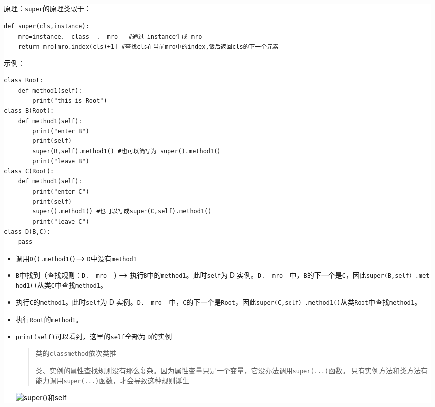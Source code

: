 原理：`super`的原理类似于：

```
def super(cls,instance):
	mro=instance.__class__.__mro__ #通过 instance生成 mro
	return mro[mro.index(cls)+1] #查找cls在当前mro中的index,饭后返回cls的下一个元素
```

示例：

```
class Root:
	def method1(self):
		print("this is Root")
class B(Root):
	def method1(self):
		print("enter B")
		print(self)
		super(B,self).method1() #也可以简写为 super().method1()
		print("leave B")
class C(Root):
	def method1(self):
		print("enter C")
		print(self)
		super().method1() #也可以写成super(C,self).method1()
		print("leave C")
class D(B,C):
	pass
```

- 调用`D().method1()`--> `D`中没有`method1`
- `B`中找到（查找规则：`D.__mro__`) --> 执行`B`中的`method1`。此时`self`为 D 实例。`D.__mro__`中，`B`的下一个是`C`，因此`super(B,self）.method1()`从类`C`中查找`method1`。
- 执行`C`的`method1`。此时`self`为 D 实例。`D.__mro__`中，`C`的下一个是`Root`，因此`super(C,self）.method1()`从类`Root`中查找`method1`。
- 执行`Root`的`method1`。
- `print(self)`可以看到，这里的`self`全部为 `D`的实例

  > 类的`classmethod`依次类推
  >
  > 类、实例的属性查找规则没有那么复杂。因为属性变量只是一个变量，它没办法调用`super(...)`函数。
  > 只有实例方法和类方法有能力调用`super(...)`函数，才会导致这种规则诞生

  ![super()和self](/img/python/python_28_14.JPG)
